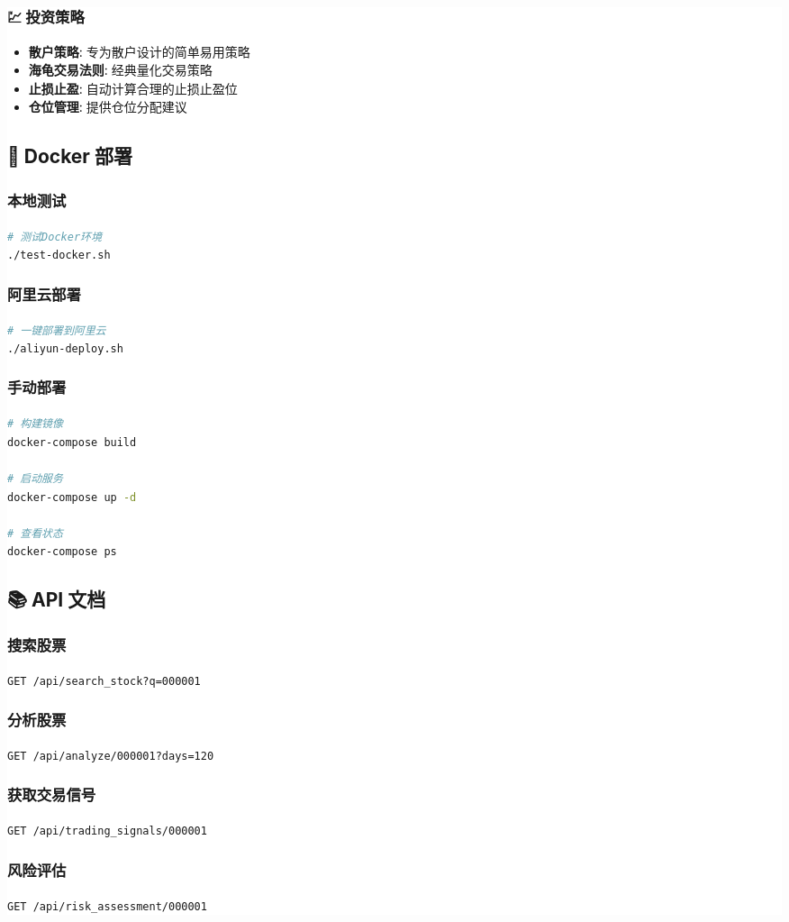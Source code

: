 ### 💹 投资策略
- **散户策略**: 专为散户设计的简单易用策略
- **海龟交易法则**: 经典量化交易策略
- **止损止盈**: 自动计算合理的止损止盈位
- **仓位管理**: 提供仓位分配建议

## 🐳 Docker 部署

### 本地测试
```bash
# 测试Docker环境
./test-docker.sh
```

### 阿里云部署
```bash
# 一键部署到阿里云
./aliyun-deploy.sh
```

### 手动部署
```bash
# 构建镜像
docker-compose build

# 启动服务
docker-compose up -d

# 查看状态
docker-compose ps
```

## 📚 API 文档

### 搜索股票
```http
GET /api/search_stock?q=000001
```

### 分析股票
```http
GET /api/analyze/000001?days=120
```

### 获取交易信号
```http
GET /api/trading_signals/000001
```

### 风险评估
```http
GET /api/risk_assessment/000001
```
